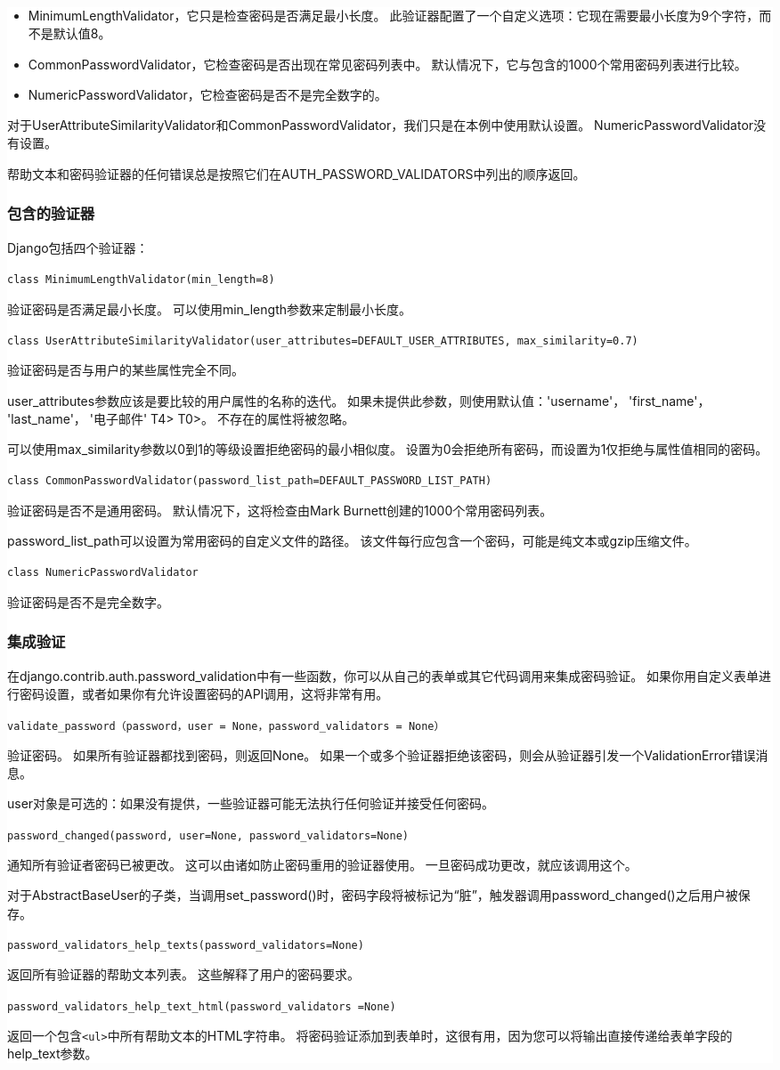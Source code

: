- MinimumLengthValidator，它只是检查密码是否满足最小长度。 此验证器配置了一个自定义选项：它现在需要最小长度为9个字符，而不是默认值8。

- CommonPasswordValidator，它检查密码是否出现在常见密码列表中。 默认情况下，它与包含的1000个常用密码列表进行比较。

- NumericPasswordValidator，它检查密码是否不是完全数字的。

对于UserAttributeSimilarityValidator和CommonPasswordValidator，我们只是在本例中使用默认设置。 NumericPasswordValidator没有设置。

帮助文本和密码验证器的任何错误总是按照它们在AUTH_PASSWORD_VALIDATORS中列出的顺序返回。

### 包含的验证器

Django包括四个验证器：
```
class MinimumLengthValidator(min_length=8)
```
验证密码是否满足最小长度。 可以使用min_length参数来定制最小长度。
```
class UserAttributeSimilarityValidator(user_attributes=DEFAULT_USER_ATTRIBUTES, max_similarity=0.7)
```
验证密码是否与用户的某些属性完全不同。

user_attributes参数应该是要比较的用户属性的名称的迭代。 如果未提供此参数，则使用默认值：'username'， 'first_name'， 'last_name'， '电子邮件' T4> T0>。 不存在的属性将被忽略。

可以使用max_similarity参数以0到1的等级设置拒绝密码的最小相似度。 设置为0会拒绝所有密码，而设置为1仅拒绝与属性值相同的密码。
```
class CommonPasswordValidator(password_list_path=DEFAULT_PASSWORD_LIST_PATH)
```
验证密码是否不是通用密码。 默认情况下，这将检查由Mark Burnett创建的1000个常用密码列表。

password_list_path可以设置为常用密码的自定义文件的路径。 该文件每行应包含一个密码，可能是纯文本或gzip压缩文件。
```
class NumericPasswordValidator
```
验证密码是否不是完全数字。

### 集成验证
在django.contrib.auth.password_validation中有一些函数，你可以从自己的表单或其它代码调用来集成密码验证。 如果你用自定义表单进行密码设置，或者如果你有允许设置密码的API调用，这将非常有用。
```
validate_password（password，user = None，password_validators = None）
```
验证密码。 如果所有验证器都找到密码，则返回None。 如果一个或多个验证器拒绝该密码，则会从验证器引发一个ValidationError错误消息。

user对象是可选的：如果没有提供，一些验证器可能无法执行任何验证并接受任何密码。
```
password_changed(password, user=None, password_validators=None)
```
通知所有验证者密码已被更改。 这可以由诸如防止密码重用的验证器使用。 一旦密码成功更改，就应该调用这个。

对于AbstractBaseUser的子类，当调用set_password()时，密码字段将被标记为“脏”，触发器调用password_changed()之后用户被保存。
```
password_validators_help_texts(password_validators=None)
```
返回所有验证器的帮助文本列表。 这些解释了用户的密码要求。
```
password_validators_help_text_html(password_validators =None)
```
返回一个包含`<ul>`中所有帮助文本的HTML字符串。 将密码验证添加到表单时，这很有用，因为您可以将输出直接传递给表单字段的help_text参数。
